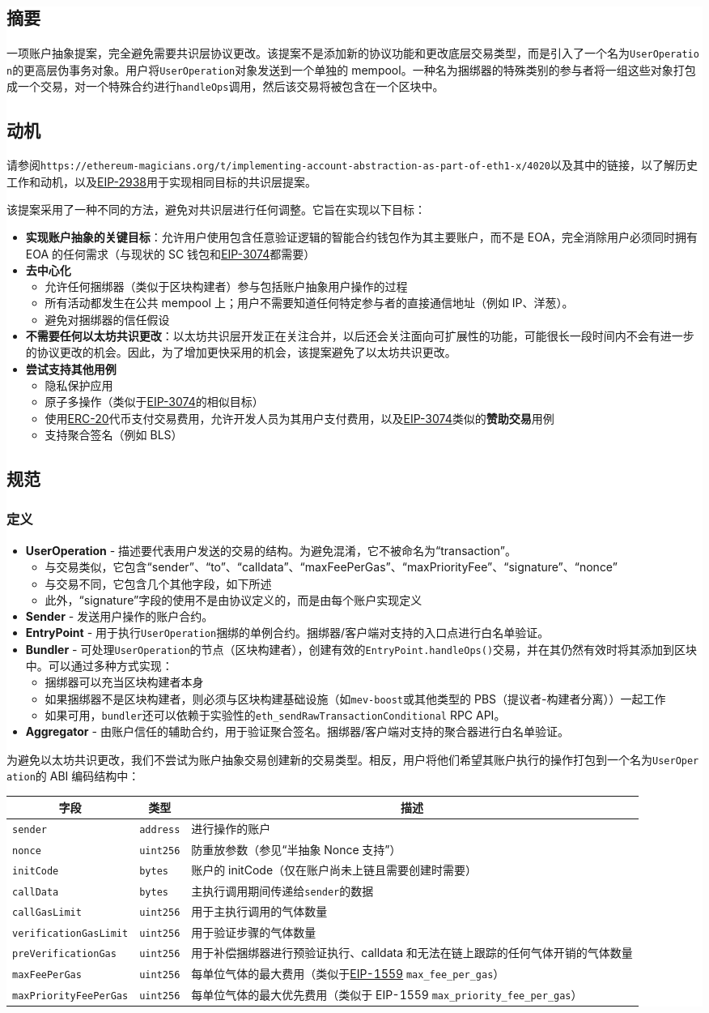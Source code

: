 

## 摘要
一项账户抽象提案，完全避免需要共识层协议更改。该提案不是添加新的协议功能和更改底层交易类型，而是引入了一个名为`UserOperation`的更高层伪事务对象。用户将`UserOperation`对象发送到一个单独的 mempool。一种名为捆绑器的特殊类别的参与者将一组这些对象打包成一个交易，对一个特殊合约进行`handleOps`调用，然后该交易将被包含在一个区块中。

## 动机
请参阅`https://ethereum-magicians.org/t/implementing-account-abstraction-as-part-of-eth1-x/4020`以及其中的链接，以了解历史工作和动机，以及[EIP-2938](./eip-2938.md)用于实现相同目标的共识层提案。

该提案采用了一种不同的方法，避免对共识层进行任何调整。它旨在实现以下目标：

- **实现账户抽象的关键目标**：允许用户使用包含任意验证逻辑的智能合约钱包作为其主要账户，而不是 EOA，完全消除用户必须同时拥有 EOA 的任何需求（与现状的 SC 钱包和[EIP-3074](./eip-3074.md)都需要）
- **去中心化**
    - 允许任何捆绑器（类似于区块构建者）参与包括账户抽象用户操作的过程
    - 所有活动都发生在公共 mempool 上；用户不需要知道任何特定参与者的直接通信地址（例如 IP、洋葱）。
    - 避免对捆绑器的信任假设
- **不需要任何以太坊共识更改**：以太坊共识层开发正在关注合并，以后还会关注面向可扩展性的功能，可能很长一段时间内不会有进一步的协议更改的机会。因此，为了增加更快采用的机会，该提案避免了以太坊共识更改。
- **尝试支持其他用例**
    - 隐私保护应用
    - 原子多操作（类似于[EIP-3074](./eip-3074.md)的相似目标）
    - 使用[ERC-20](./erc-20.md)代币支付交易费用，允许开发人员为其用户支付费用，以及[EIP-3074](./eip-3074.md)类似的**赞助交易**用例
    - 支持聚合签名（例如 BLS）

## 规范

### 定义

- **UserOperation** - 描述要代表用户发送的交易的结构。为避免混淆，它不被命名为“transaction”。
  - 与交易类似，它包含“sender”、“to”、“calldata”、“maxFeePerGas”、“maxPriorityFee”、“signature”、“nonce”
  - 与交易不同，它包含几个其他字段，如下所述
  - 此外，“signature”字段的使用不是由协议定义的，而是由每个账户实现定义
- **Sender** - 发送用户操作的账户合约。
- **EntryPoint** - 用于执行`UserOperation`捆绑的单例合约。捆绑器/客户端对支持的入口点进行白名单验证。
- **Bundler** - 可处理`UserOperation`的节点（区块构建者），创建有效的`EntryPoint.handleOps()`交易，并在其仍然有效时将其添加到区块中。可以通过多种方式实现：
  - 捆绑器可以充当区块构建者本身
  - 如果捆绑器不是区块构建者，则必须与区块构建基础设施（如`mev-boost`或其他类型的 PBS（提议者-构建者分离））一起工作
  - 如果可用，`bundler`还可以依赖于实验性的`eth_sendRawTransactionConditional` RPC API。
- **Aggregator** - 由账户信任的辅助合约，用于验证聚合签名。捆绑器/客户端对支持的聚合器进行白名单验证。

为避免以太坊共识更改，我们不尝试为账户抽象交易创建新的交易类型。相反，用户将他们希望其账户执行的操作打包到一个名为`UserOperation`的 ABI 编码结构中：

| 字段 | 类型 | 描述
| - | - | - |
| `sender` | `address` | 进行操作的账户
| `nonce` | `uint256` | 防重放参数（参见“半抽象 Nonce 支持”）
| `initCode` | `bytes` | 账户的 initCode（仅在账户尚未上链且需要创建时需要）
| `callData` | `bytes` | 主执行调用期间传递给`sender`的数据
| `callGasLimit` | `uint256` | 用于主执行调用的气体数量
| `verificationGasLimit` | `uint256` | 用于验证步骤的气体数量
| `preVerificationGas` | `uint256` | 用于补偿捆绑器进行预验证执行、calldata 和无法在链上跟踪的任何气体开销的气体数量
| `maxFeePerGas` | `uint256` | 每单位气体的最大费用（类似于[EIP-1559](./eip-1559.md) `max_fee_per_gas`）
| `maxPriorityFeePerGas` | `uint256` | 每单位气体的最大优先费用（类似于 EIP-1559 `max_priority_fee_per_gas`）
